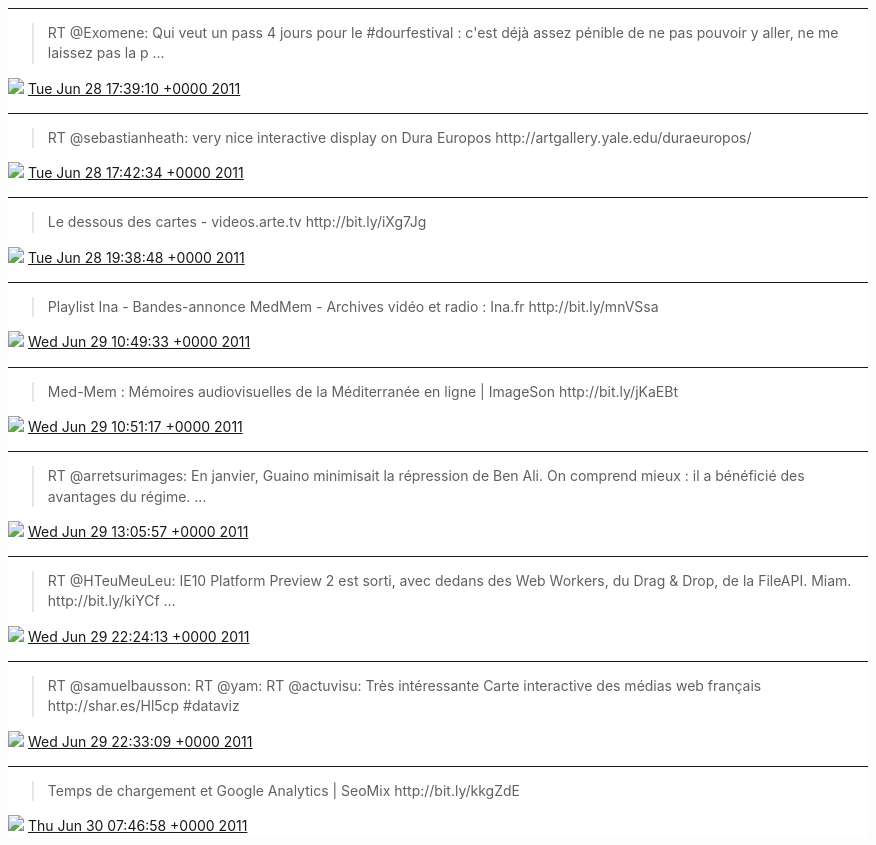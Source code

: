 ----

> RT @Exomene: Qui veut un pass 4 jours pour le \#dourfestival : c'est déjà assez pénible de ne pas pouvoir y aller, ne me laissez pas la p \.\.\.

<img src="../../media/tweet.ico" width="12" /> [Tue Jun 28 17:39:10 +0000 2011](https://twitter.com/regisrob/status/85764188433166336)

----

> RT @sebastianheath: very nice interactive display on Dura Europos http://artgallery\.yale\.edu/duraeuropos/

<img src="../../media/tweet.ico" width="12" /> [Tue Jun 28 17:42:34 +0000 2011](https://twitter.com/regisrob/status/85765043924381696)

----

> Le dessous des cartes \- videos\.arte\.tv http://bit\.ly/iXg7Jg

<img src="../../media/tweet.ico" width="12" /> [Tue Jun 28 19:38:48 +0000 2011](https://twitter.com/regisrob/status/85794296187469824)

----

> Playlist Ina \- Bandes\-annonce MedMem \- Archives vidéo et radio : Ina\.fr http://bit\.ly/mnVSsa

<img src="../../media/tweet.ico" width="12" /> [Wed Jun 29 10:49:33 +0000 2011](https://twitter.com/regisrob/status/86023490477629440)

----

> Med\-Mem : Mémoires audiovisuelles de la Méditerranée en ligne \| ImageSon http://bit\.ly/jKaEBt

<img src="../../media/tweet.ico" width="12" /> [Wed Jun 29 10:51:17 +0000 2011](https://twitter.com/regisrob/status/86023926995632128)

----

> RT @arretsurimages: En janvier, Guaino minimisait la répression de Ben Ali\. On comprend mieux : il a bénéficié des avantages du régime\.  \.\.\.

<img src="../../media/tweet.ico" width="12" /> [Wed Jun 29 13:05:57 +0000 2011](https://twitter.com/regisrob/status/86057817609474048)

----

> RT @HTeuMeuLeu: IE10 Platform Preview 2 est sorti, avec dedans des Web Workers, du Drag & Drop, de la FileAPI\. Miam\. http://bit\.ly/kiYCf \.\.\.

<img src="../../media/tweet.ico" width="12" /> [Wed Jun 29 22:24:13 +0000 2011](https://twitter.com/regisrob/status/86198311123558400)

----

> RT @samuelbausson: RT @yam: RT @actuvisu: Très intéressante Carte interactive des médias web français http://shar\.es/Hl5cp \#dataviz

<img src="../../media/tweet.ico" width="12" /> [Wed Jun 29 22:33:09 +0000 2011](https://twitter.com/regisrob/status/86200561065664513)

----

> Temps de chargement et Google Analytics \| SeoMix http://bit\.ly/kkgZdE

<img src="../../media/tweet.ico" width="12" /> [Thu Jun 30 07:46:58 +0000 2011](https://twitter.com/regisrob/status/86339930653065217)